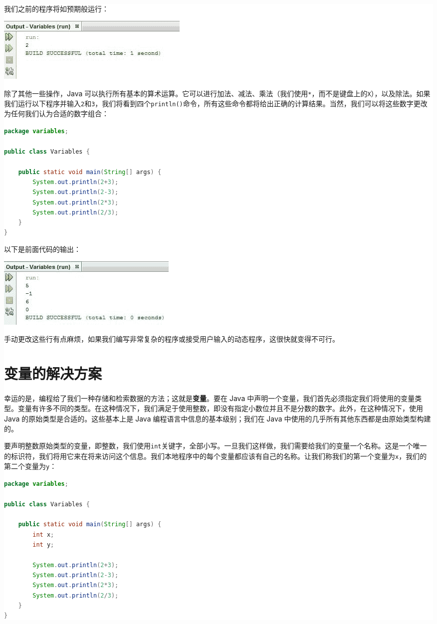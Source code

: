 我们之前的程序将如预期般运行：

![](img/ecbc403f-5889-4e61-945e-a3d184e24f97.jpg)

除了其他一些操作，Java 可以执行所有基本的算术运算。它可以进行加法、减法、乘法（我们使用`*`，而不是键盘上的`X`），以及除法。如果我们运行以下程序并输入`2`和`3`，我们将看到四个`println()`命令，所有这些命令都将给出正确的计算结果。当然，我们可以将这些数字更改为任何我们认为合适的数字组合：

```java
package variables; 

public class Variables { 

    public static void main(String[] args) { 
        System.out.println(2+3); 
        System.out.println(2-3); 
        System.out.println(2*3); 
        System.out.println(2/3); 
    } 
} 
```

以下是前面代码的输出：

![](img/46d2e0fd-de73-44c8-811a-56e8cda1c167.jpg)

手动更改这些行有点麻烦，如果我们编写非常复杂的程序或接受用户输入的动态程序，这很快就变得不可行。

# 变量的解决方案

幸运的是，编程给了我们一种存储和检索数据的方法；这就是**变量**。要在 Java 中声明一个变量，我们首先必须指定我们将使用的变量类型。变量有许多不同的类型。在这种情况下，我们满足于使用整数，即没有指定小数位并且不是分数的数字。此外，在这种情况下，使用 Java 的原始类型是合适的。这些基本上是 Java 编程语言中信息的基本级别；我们在 Java 中使用的几乎所有其他东西都是由原始类型构建的。

要声明整数原始类型的变量，即整数，我们使用`int`关键字，全部小写。一旦我们这样做，我们需要给我们的变量一个名称。这是一个唯一的标识符，我们将用它来在将来访问这个信息。我们本地程序中的每个变量都应该有自己的名称。让我们称我们的第一个变量为`x`，我们的第二个变量为`y`：

```java
package variables; 

public class Variables { 

    public static void main(String[] args) { 
        int x; 
        int y; 

        System.out.println(2+3); 
        System.out.println(2-3); 
        System.out.println(2*3); 
        System.out.println(2/3); 
    } 
} 
```
